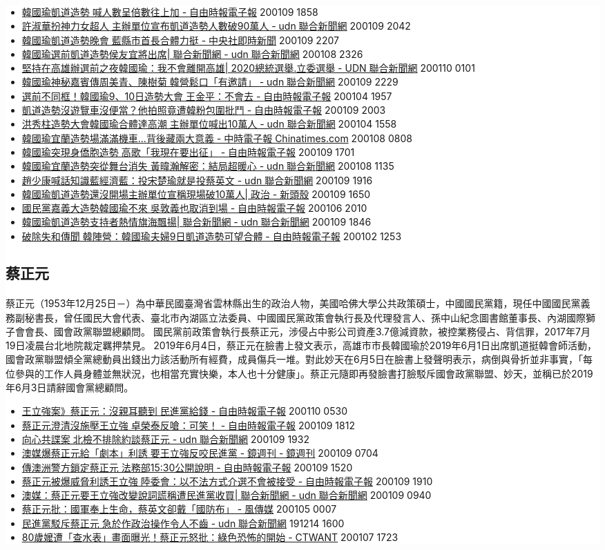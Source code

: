 - [韓國瑜凱道造勢 喊人數呈倍數往上加 - 自由時報電子報](https://news.ltn.com.tw/news/politics/breakingnews/3035270 "韓國瑜凱道造勢 喊人數呈倍數往上加 - 自由時報電子報") 200109 1858
- [許淑華扮神力女超人 主辦單位宣布凱道造勢人數破90萬人 - udn 聯合新聞網](https://udn.com/news/story/6656/4277470 "許淑華扮神力女超人 主辦單位宣布凱道造勢人數破90萬人 - udn 聯合新聞網") 200109 2042
- [韓國瑜凱道造勢晚會 藍縣市首長合體力挺 - 中央社即時新聞](https://www.cna.com.tw/news/firstnews/202001095009.aspx "韓國瑜凱道造勢晚會 藍縣市首長合體力挺 - 中央社即時新聞") 200109 2207
- [韓國瑜選前凱道造勢侯友宜將出席| 聯合新聞網 - udn 聯合新聞網](https://udn.com/news/story/12702/4276042 "韓國瑜選前凱道造勢侯友宜將出席| 聯合新聞網 - udn 聯合新聞網") 200108 2326
- [堅持在高雄辦選前之夜韓國瑜：我不會離開高雄| 2020總統選舉.立委選舉 - UDN 聯合新聞網](https://udn.com/vote2020/story/12702/4278538 "堅持在高雄辦選前之夜韓國瑜：我不會離開高雄| 2020總統選舉.立委選舉 - UDN 聯合新聞網") 200110 0101
- [韓國瑜神秘嘉賓傳周美青、陳樹菊 韓營鬆口「有邀請」 - udn 聯合新聞網](https://udn.com/news/story/6656/4278198 "韓國瑜神秘嘉賓傳周美青、陳樹菊 韓營鬆口「有邀請」 - udn 聯合新聞網") 200109 2229
- [選前不同框！韓國瑜9、10日造勢大會 王金平：不會去 - 自由時報電子報](https://news.ltn.com.tw/news/politics/breakingnews/3029992 "選前不同框！韓國瑜9、10日造勢大會 王金平：不會去 - 自由時報電子報") 200104 1957
- [凱道造勢沒遊覽車沒便當？他拍照竟遭韓粉包圍批鬥 - 自由時報電子報](https://news.ltn.com.tw/news/politics/breakingnews/3035337 "凱道造勢沒遊覽車沒便當？他拍照竟遭韓粉包圍批鬥 - 自由時報電子報") 200109 2003
- [洪秀柱造勢大會韓國瑜合體達高潮 主辦單位喊出10萬人 - udn 聯合新聞網](https://udn.com/news/story/6656/4267486 "洪秀柱造勢大會韓國瑜合體達高潮 主辦單位喊出10萬人 - udn 聯合新聞網") 200104 1558
- [韓國瑜宜蘭造勢場滿滿機車...背後藏兩大意義 - 中時電子報 Chinatimes.com](https://www.chinatimes.com/realtimenews/20200108001178-260407 "韓國瑜宜蘭造勢場滿滿機車...背後藏兩大意義 - 中時電子報 Chinatimes.com") 200108 0808
- [韓國瑜突現身僑胞造勢 高歌「我現在要出征」 - 自由時報電子報](https://news.ltn.com.tw/news/politics/breakingnews/3035116 "韓國瑜突現身僑胞造勢 高歌「我現在要出征」 - 自由時報電子報") 200109 1701
- [韓國瑜宜蘭造勢突從舞台消失 黃暐瀚解密：結局超暖心 - udn 聯合新聞網](https://udn.com/news/story/6656/4274416 "韓國瑜宜蘭造勢突從舞台消失 黃暐瀚解密：結局超暖心 - udn 聯合新聞網") 200108 1135
- [趙少康喊話知識藍經濟藍：投宋楚瑜就是投蔡英文 - udn 聯合新聞網](https://udn.com/news/story/6656/4277880 "趙少康喊話知識藍經濟藍：投宋楚瑜就是投蔡英文 - udn 聯合新聞網") 200109 1916
- [韓國瑜凱道造勢還沒開場主辦單位宣稱現場破10萬人| 政治 - 新頭殼](https://newtalk.tw/news/view/2020-01-09/351987 "韓國瑜凱道造勢還沒開場主辦單位宣稱現場破10萬人| 政治 - 新頭殼") 200109 1650
- [國民黨嘉義大造勢韓國瑜不來 吳敦義也取消到場 - 自由時報電子報](https://news.ltn.com.tw/news/politics/breakingnews/3031816 "國民黨嘉義大造勢韓國瑜不來 吳敦義也取消到場 - 自由時報電子報") 200106 2010
- [韓國瑜凱道造勢支持者熱情旗海飄揚| 聯合新聞網 - udn 聯合新聞網](https://udn.com/news/story/12702/4277807 "韓國瑜凱道造勢支持者熱情旗海飄揚| 聯合新聞網 - udn 聯合新聞網") 200109 1846
- [破除失和傳聞 韓陣營：韓國瑜夫婦9日凱道造勢可望合體 - 自由時報電子報](https://news.ltn.com.tw/news/politics/breakingnews/3027627 "破除失和傳聞 韓陣營：韓國瑜夫婦9日凱道造勢可望合體 - 自由時報電子報") 200102 1253

## 蔡正元

蔡正元（1953年12月25日－）為中華民國臺灣省雲林縣出生的政治人物，美國哈佛大學公共政策碩士，中國國民黨籍，現任中國國民黨義務副秘書長，曾任國民大會代表、臺北市內湖區立法委員、中國國民黨政策會執行長及代理發言人、孫中山紀念圖書館董事長、內湖國際獅子會會長、國會政黨聯盟總顧問。
國民黨前政策會執行長蔡正元，涉侵占中影公司資產3.7億減資款，被控業務侵占、背信罪，2017年7月19日凌晨台北地院裁定羈押禁見。
2019年6月4日，蔡正元在臉書上發文表示，高雄市市長韓國瑜於2019年6月1日出席凱道挺韓會師活動，國會政黨聯盟傾全黨總動員出錢出力該活動所有經費，成員傷兵一堆。對此妙天在6月5日在臉書上發聲明表示，病倒與骨折並非事實，「每位參與的工作人員身體並無狀況，也相當充實快樂，本人也十分健康」。蔡正元隨即再發臉書打臉駁斥國會政黨聯盟、妙天，並稱已於2019年6月3日請辭國會黨總顧問。
- [王立強案》蔡正元：沒親耳聽到 民進黨給錢 - 自由時報電子報](https://news.ltn.com.tw/news/politics/paper/1344996 "王立強案》蔡正元：沒親耳聽到 民進黨給錢 - 自由時報電子報") 200110 0530
- [蔡正元澄清沒施壓王立強 卓榮泰反嗆：可笑！ - 自由時報電子報](https://news.ltn.com.tw/news/politics/breakingnews/3035104 "蔡正元澄清沒施壓王立強 卓榮泰反嗆：可笑！ - 自由時報電子報") 200109 1812
- [向心共諜案 北檢不排除約談蔡正元 - udn 聯合新聞網](https://udn.com/news/story/6656/4277907 "向心共諜案 北檢不排除約談蔡正元 - udn 聯合新聞網") 200109 1932
- [澳媒爆蔡正元給「劇本」利誘 要王立強反咬民進黨 - 鏡週刊 - 鏡週刊](https://www.mirrormedia.mg/story/20200109edi001 "澳媒爆蔡正元給「劇本」利誘 要王立強反咬民進黨 - 鏡週刊 - 鏡週刊") 200109 0704
- [傳澳洲警方鎖定蔡正元 法務部15:30公開說明 - 自由時報電子報](https://news.ltn.com.tw/news/politics/breakingnews/3034969 "傳澳洲警方鎖定蔡正元 法務部15:30公開說明 - 自由時報電子報") 200109 1520
- [蔡正元被爆威脅利誘王立強 陸委會：以不法方式介選不會被接受 - 自由時報電子報](https://news.ltn.com.tw/news/politics/breakingnews/3035134 "蔡正元被爆威脅利誘王立強 陸委會：以不法方式介選不會被接受 - 自由時報電子報") 200109 1910
- [澳媒：蔡正元要王立強改變說詞謊稱遭民進黨收買| 聯合新聞網 - udn 聯合新聞網](https://udn.com/news/story/6656/4276398 "澳媒：蔡正元要王立強改變說詞謊稱遭民進黨收買| 聯合新聞網 - udn 聯合新聞網") 200109 0940
- [蔡正元批：國軍奉上生命，蔡英文卻戴「國防布」 - 風傳媒](https://www.storm.mg/article/2146106 "蔡正元批：國軍奉上生命，蔡英文卻戴「國防布」 - 風傳媒") 200105 0007
- [民進黨駁斥蔡正元 急於作政治操作令人不齒 - udn 聯合新聞網](https://udn.com/news/story/6656/4227117 "民進黨駁斥蔡正元 急於作政治操作令人不齒 - udn 聯合新聞網") 191214 1600
- [80歲嬤遭「查水表」畫面曝光！蔡正元怒批：綠色恐怖的開始 - CTWANT](https://www.ctwant.com/article/31599 "80歲嬤遭「查水表」畫面曝光！蔡正元怒批：綠色恐怖的開始 - CTWANT") 200107 1723